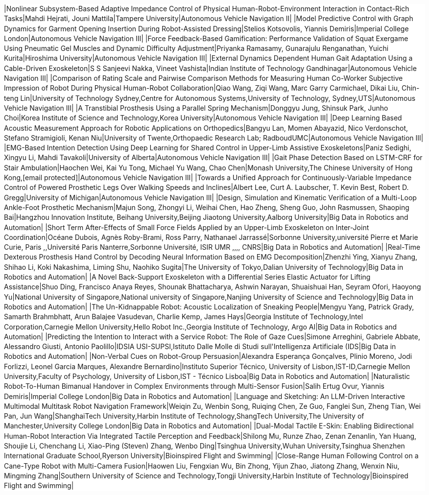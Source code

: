 |Nonlinear Subsystem-Based Adaptive Impedance Control of Physical Human-Robot-Environment Interaction in Contact-Rich Tasks|Mahdi Hejrati, Jouni Mattila|Tampere University|Autonomous Vehicle Navigation II|
|Model Predictive Control with Graph Dynamics for Garment Opening Insertion During Robot-Assisted Dressing|Stelios Kotsovolis, Yiannis Demiris|Imperial College London|Autonomous Vehicle Navigation III|
|Force Feedback-Based Gamification: Performance Validation of Squat Exergame Using Pneumatic Gel Muscles and Dynamic Difficulty Adjustment|Priyanka Ramasamy, Gunarajulu Renganathan, Yuichi Kurita|Hiroshima University|Autonomous Vehicle Navigation III|
|External Dynamics Dependent Human Gait Adaptation Using a Cable-Driven Exoskeleton|S S Sanjeevi Nakka, Vineet Vashista|Indian Institute of Technology Gandhinagar|Autonomous Vehicle Navigation III|
|Comparison of Rating Scale and Pairwise Comparison Methods for Measuring Human Co-Worker Subjective Impression of Robot During Physical Human-Robot Collaboration|Qiao Wang, Ziqi Wang, Marc Garry Carmichael, Dikai Liu, Chin-teng Lin|University of Technology Sydney,Centre for Autonomous Systems,University of Technology, Sydney,UTS|Autonomous Vehicle Navigation III|
|A Transtibial Prosthesis Using a Parallel Spring Mechanism|Donggyu Jung, Shinsuk Park, Junho Choi|Korea Institute of Science and Technology,Korea University|Autonomous Vehicle Navigation III|
|Deep Learning Based Acoustic Measurement Approach for Robotic Applications on Orthopedics|Bangyu Lan, Momen Abayazid, Nico Verdonschot, Stefano Stramigioli, Kenan Niu|University of Twente,Orthopaedic Research Lab; RadboudUMC|Autonomous Vehicle Navigation III|
|EMG-Based Intention Detection Using Deep Learning for Shared Control in Upper-Limb Assistive Exoskeletons|Paniz Sedighi, Xingyu Li, Mahdi Tavakoli|University of Alberta|Autonomous Vehicle Navigation III|
|Gait Phase Detection Based on LSTM-CRF for Stair Ambulation|Haochen Wei, Kai Yu Tong, Michael Yu Wang, Chao Chen|Monash University,The Chinese University of Hong Kong,[email protected]|Autonomous Vehicle Navigation III|
|Towards a Unified Approach for Continuously-Variable Impedance Control of Powered Prosthetic Legs Over Walking Speeds and Inclines|Albert Lee, Curt A. Laubscher, T. Kevin Best, Robert D. Gregg|University of Michigan|Autonomous Vehicle Navigation III|
|Design, Simulation and Kinematic Verification of a Multi-Loop Ankle-Foot Prosthetic Mechanism|Majun Song, Zhongyi Li, Weihai Chen, Hao Zheng, Sheng Guo, John Rasmussen, Shaoping Bai|Hangzhou Innovation Institute, Beihang University,Beijing Jiaotong University,Aalborg University|Big Data in Robotics and Automation|
|Short Term After-Effects of Small Force Fields Applied by an Upper-Limb Exoskeleton on Inter-Joint Coordination|Océane Dubois, Agnès Roby-Brami, Ross Parry, Nathanael Jarrassé|Sorbonne University,université Pierre et Marie Curie, Paris ,,Université Paris Nanterre,Sorbonne Université, ISIR UMR ,,,, CNRS|Big Data in Robotics and Automation|
|Real-Time Dexterous Prosthesis Hand Control by Decoding Neural Information Based on EMG Decomposition|Zhenzhi Ying, Xianyu Zhang, Shihao Li, Koki Nakashima, Liming Shu, Naohiko Sugita|The University of Tokyo,Dalian University of Technology|Big Data in Robotics and Automation|
|A Novel Back-Support Exoskeleton with a Differential Series Elastic Actuator for Lifting Assistance|Shuo Ding, Francisco Anaya Reyes, Shounak Bhattacharya, Ashwin Narayan, Shuaishuai Han, Seyram Ofori, Haoyong Yu|National University of Singapore,National university of Singapore,Nanjing University of Science and Technology|Big Data in Robotics and Automation|
|The Un-Kidnappable Robot: Acoustic Localization of Sneaking People|Mengyu Yang, Patrick Grady, Samarth Brahmbhatt, Arun Balajee Vasudevan, Charlie Kemp, James Hays|Georgia Institute of Technology,Intel Corporation,Carnegie Mellon University,Hello Robot Inc.,Georgia Institute of Technology, Argo AI|Big Data in Robotics and Automation|
|Predicting the Intention to Interact with a Service Robot: The Role of Gaze Cues|Simone Arreghini, Gabriele Abbate, Alessandro Giusti, Antonio Paolillo|IDSIA USI-SUPSI,Istituto Dalle Molle di Studi sull'Intelligenza Artificiale (IDS|Big Data in Robotics and Automation|
|Non-Verbal Cues on Robot-Group Persuasion|Alexandra Esperança Gonçalves, Plinio Moreno, Jodi Forlizzi, Leonel Garcia Marques, Alexandre Bernardino|Instituto Superior Técnico, University of Lisbon,IST-ID,Carnegie Mellon University,Faculty of Psychology, University of Lisbon,IST - Técnico Lisboa|Big Data in Robotics and Automation|
|Naturalistic Robot-To-Human Bimanual Handover in Complex Environments through Multi-Sensor Fusion|Salih Ertug Ovur, Yiannis Demiris|Imperial College London|Big Data in Robotics and Automation|
|Language and Sketching: An LLM-Driven Interactive Multimodal Multitask Robot Navigation Framework|Weiqin Zu, Wenbin Song, Ruiqing Chen, Ze Guo, Fanglei Sun, Zheng Tian, Wei Pan, Jun Wang|ShanghaiTech University,Harbin Institute of Technology,ShangTech University,The University of Manchester,University College London|Big Data in Robotics and Automation|
|Dual-Modal Tactile E-Skin: Enabling Bidirectional Human-Robot Interaction Via Integrated Tactile Perception and Feedback|Shilong Mu, Runze Zhao, Zenan Zenanlin, Yan Huang, Shoujie Li, Chenchang Li, Xiao-Ping (Steven) Zhang, Wenbo Ding|Tsinghua University,Wuhan University,Tsinghua Shenzhen International Graduate School,Ryerson University|Bioinspired Flight and Swimming|
|Close-Range Human Following Control on a Cane-Type Robot with Multi-Camera Fusion|Haowen Liu, Fengxian Wu, Bin Zhong, Yijun Zhao, Jiatong Zhang, Wenxin Niu, Mingming Zhang|Southern University of Science and Technology,Tongji University,Harbin Institute of Technology|Bioinspired Flight and Swimming|